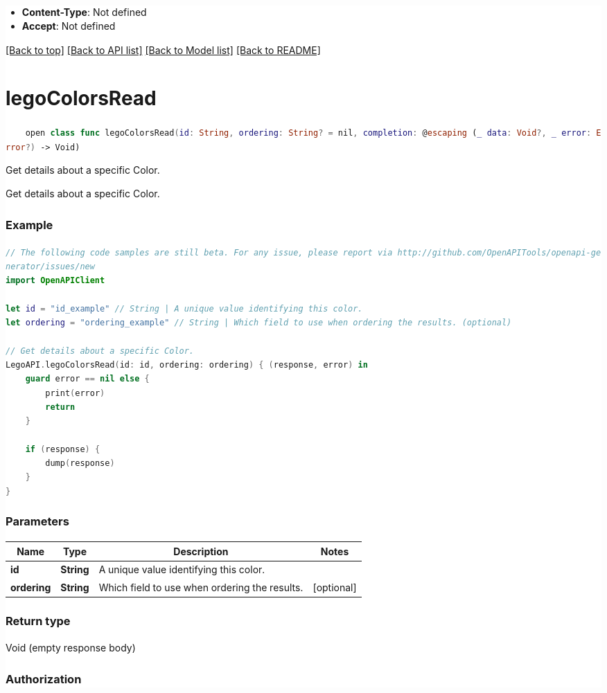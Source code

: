  - **Content-Type**: Not defined
 - **Accept**: Not defined

[[Back to top]](#) [[Back to API list]](../README.md#documentation-for-api-endpoints) [[Back to Model list]](../README.md#documentation-for-models) [[Back to README]](../README.md)

# **legoColorsRead**
```swift
    open class func legoColorsRead(id: String, ordering: String? = nil, completion: @escaping (_ data: Void?, _ error: Error?) -> Void)
```

Get details about a specific Color.

Get details about a specific Color.

### Example
```swift
// The following code samples are still beta. For any issue, please report via http://github.com/OpenAPITools/openapi-generator/issues/new
import OpenAPIClient

let id = "id_example" // String | A unique value identifying this color.
let ordering = "ordering_example" // String | Which field to use when ordering the results. (optional)

// Get details about a specific Color.
LegoAPI.legoColorsRead(id: id, ordering: ordering) { (response, error) in
    guard error == nil else {
        print(error)
        return
    }

    if (response) {
        dump(response)
    }
}
```

### Parameters

Name | Type | Description  | Notes
------------- | ------------- | ------------- | -------------
 **id** | **String** | A unique value identifying this color. | 
 **ordering** | **String** | Which field to use when ordering the results. | [optional] 

### Return type

Void (empty response body)

### Authorization
